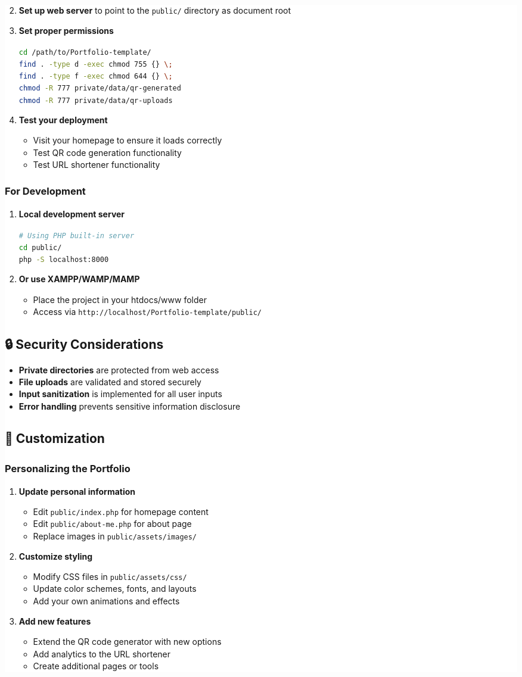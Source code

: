 2. **Set up web server** to point to the `public/` directory as document root

3. **Set proper permissions**
   ```bash
   cd /path/to/Portfolio-template/
   find . -type d -exec chmod 755 {} \;
   find . -type f -exec chmod 644 {} \;
   chmod -R 777 private/data/qr-generated
   chmod -R 777 private/data/qr-uploads
   ```

4. **Test your deployment**
   - Visit your homepage to ensure it loads correctly
   - Test QR code generation functionality
   - Test URL shortener functionality

### For Development

1. **Local development server**
   ```bash
   # Using PHP built-in server
   cd public/
   php -S localhost:8000
   ```

2. **Or use XAMPP/WAMP/MAMP**
   - Place the project in your htdocs/www folder
   - Access via `http://localhost/Portfolio-template/public/`

## 🔒 Security Considerations

- **Private directories** are protected from web access
- **File uploads** are validated and stored securely
- **Input sanitization** is implemented for all user inputs
- **Error handling** prevents sensitive information disclosure

## 🎨 Customization

### Personalizing the Portfolio

1. **Update personal information**
   - Edit `public/index.php` for homepage content
   - Edit `public/about-me.php` for about page
   - Replace images in `public/assets/images/`

2. **Customize styling**
   - Modify CSS files in `public/assets/css/`
   - Update color schemes, fonts, and layouts
   - Add your own animations and effects

3. **Add new features**
   - Extend the QR code generator with new options
   - Add analytics to the URL shortener
   - Create additional pages or tools
